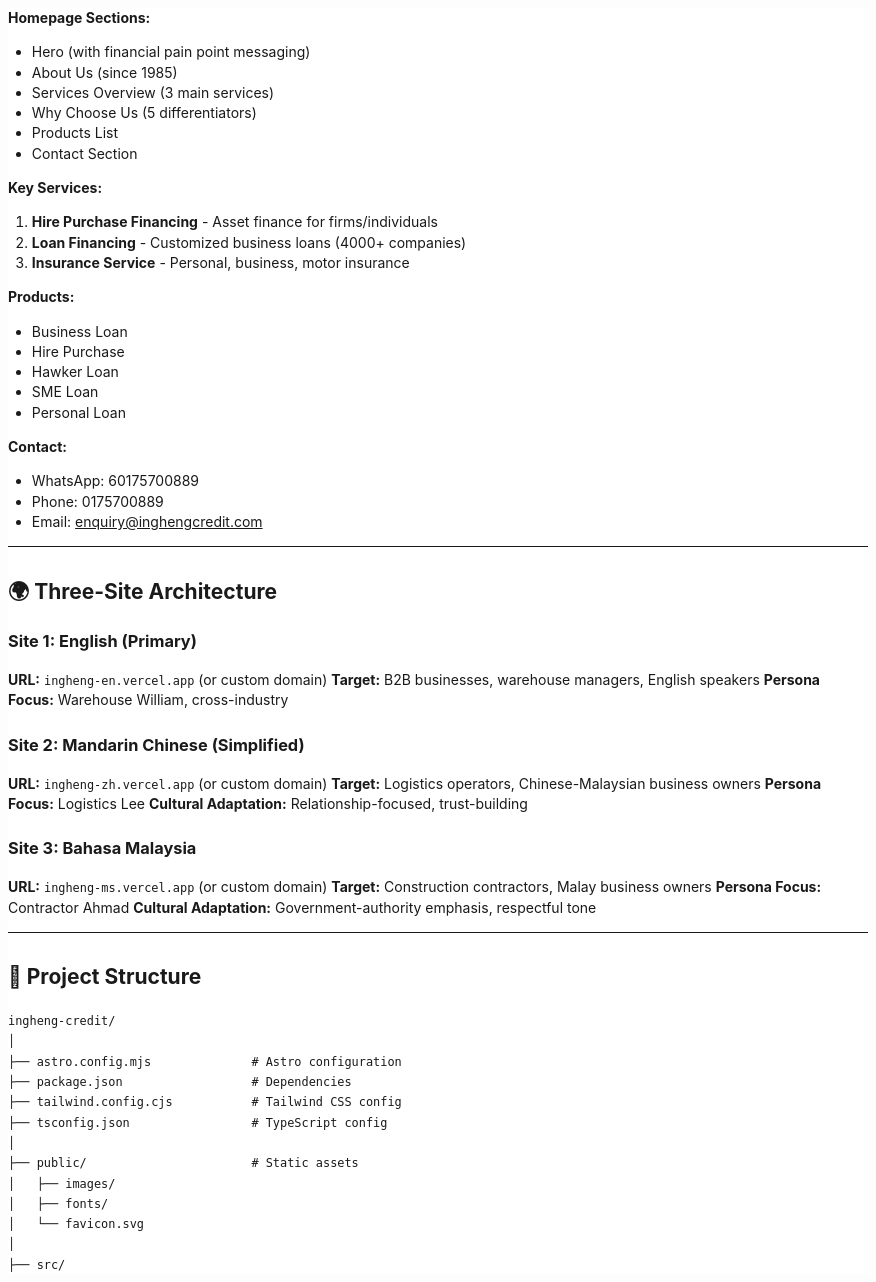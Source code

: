 **Homepage Sections:**
- Hero (with financial pain point messaging)
- About Us (since 1985)
- Services Overview (3 main services)
- Why Choose Us (5 differentiators)
- Products List
- Contact Section

**Key Services:**
1. **Hire Purchase Financing** - Asset finance for firms/individuals
2. **Loan Financing** - Customized business loans (4000+ companies)
3. **Insurance Service** - Personal, business, motor insurance

**Products:**
- Business Loan
- Hire Purchase
- Hawker Loan
- SME Loan
- Personal Loan

**Contact:**
- WhatsApp: 60175700889
- Phone: 0175700889
- Email: enquiry@inghengcredit.com

---

## 🌍 Three-Site Architecture

### Site 1: English (Primary)
**URL:** `ingheng-en.vercel.app` (or custom domain)
**Target:** B2B businesses, warehouse managers, English speakers
**Persona Focus:** Warehouse William, cross-industry

### Site 2: Mandarin Chinese (Simplified)
**URL:** `ingheng-zh.vercel.app` (or custom domain)
**Target:** Logistics operators, Chinese-Malaysian business owners
**Persona Focus:** Logistics Lee
**Cultural Adaptation:** Relationship-focused, trust-building

### Site 3: Bahasa Malaysia
**URL:** `ingheng-ms.vercel.app` (or custom domain)
**Target:** Construction contractors, Malay business owners
**Persona Focus:** Contractor Ahmad
**Cultural Adaptation:** Government-authority emphasis, respectful tone

---

## 📁 Project Structure

```
ingheng-credit/
│
├── astro.config.mjs              # Astro configuration
├── package.json                  # Dependencies
├── tailwind.config.cjs           # Tailwind CSS config
├── tsconfig.json                 # TypeScript config
│
├── public/                       # Static assets
│   ├── images/
│   ├── fonts/
│   └── favicon.svg
│
├── src/
```